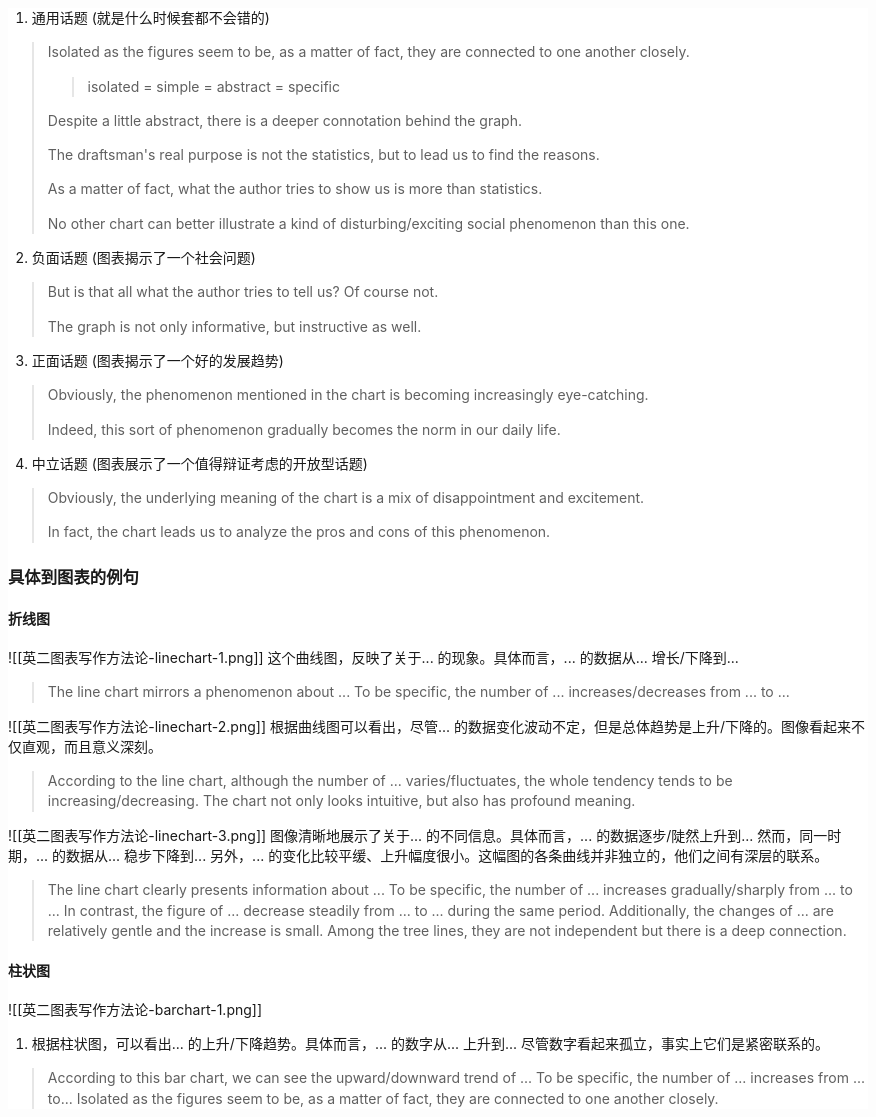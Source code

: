 1. 通用话题 (就是什么时候套都不会错的)
> Isolated as the figures seem to be, as a matter of fact, they are connected to one another closely.
> > isolated = simple = abstract = specific
> 
> Despite a little abstract, there is a deeper connotation behind the graph.
> 
> The draftsman's real purpose is not the statistics, but to lead us to find the reasons.
> 
> As a matter of fact, what the author tries to show us is more than statistics.
> 
> No other chart can better illustrate a kind of disturbing/exciting social phenomenon than this one.

2. 负面话题 (图表揭示了一个社会问题)
> But is that all what the author tries to tell us? Of course not.
> 
> The graph is not only informative, but instructive as well.

3. 正面话题 (图表揭示了一个好的发展趋势)
> Obviously, the phenomenon mentioned in the chart is becoming increasingly eye-catching.
> 
> Indeed, this sort of phenomenon gradually becomes the norm in our daily life.

4. 中立话题 (图表展示了一个值得辩证考虑的开放型话题)
> Obviously, the underlying meaning of the chart is a mix of disappointment and excitement.
> 
> In fact, the chart leads us to analyze the pros and cons of this phenomenon.


### 具体到图表的例句
#### 折线图
![[英二图表写作方法论-linechart-1.png]]
这个曲线图，反映了关于... 的现象。具体而言，... 的数据从... 增长/下降到...
> The line chart mirrors a phenomenon about ... To be specific, the number of ... increases/decreases from ... to ...

![[英二图表写作方法论-linechart-2.png]]
根据曲线图可以看出，尽管... 的数据变化波动不定，但是总体趋势是上升/下降的。图像看起来不仅直观，而且意义深刻。
> According to the line chart, although the number of ... varies/fluctuates, the whole tendency tends to be increasing/decreasing. The chart not only looks intuitive, but also has profound meaning.

![[英二图表写作方法论-linechart-3.png]]
图像清晰地展示了关于... 的不同信息。具体而言，... 的数据逐步/陡然上升到... 然而，同一时期，... 的数据从... 稳步下降到... 另外，... 的变化比较平缓、上升幅度很小。这幅图的各条曲线并非独立的，他们之间有深层的联系。
> The line chart clearly presents information about ... To be specific, the number of ... increases gradually/sharply from ... to ... In contrast, the figure of ... decrease steadily from ... to ... during the same period. Additionally, the changes of ... are relatively gentle and the increase is small. Among the tree lines, they are not independent but there is a deep connection. 

#### 柱状图
![[英二图表写作方法论-barchart-1.png]]
1. 根据柱状图，可以看出... 的上升/下降趋势。具体而言，... 的数字从... 上升到... 尽管数字看起来孤立，事实上它们是紧密联系的。
> According to this bar chart, we can see the upward/downward trend of ... To be specific, the number of ... increases from ... to... Isolated as the figures seem to be, as a matter of fact, they are connected to one another closely.
